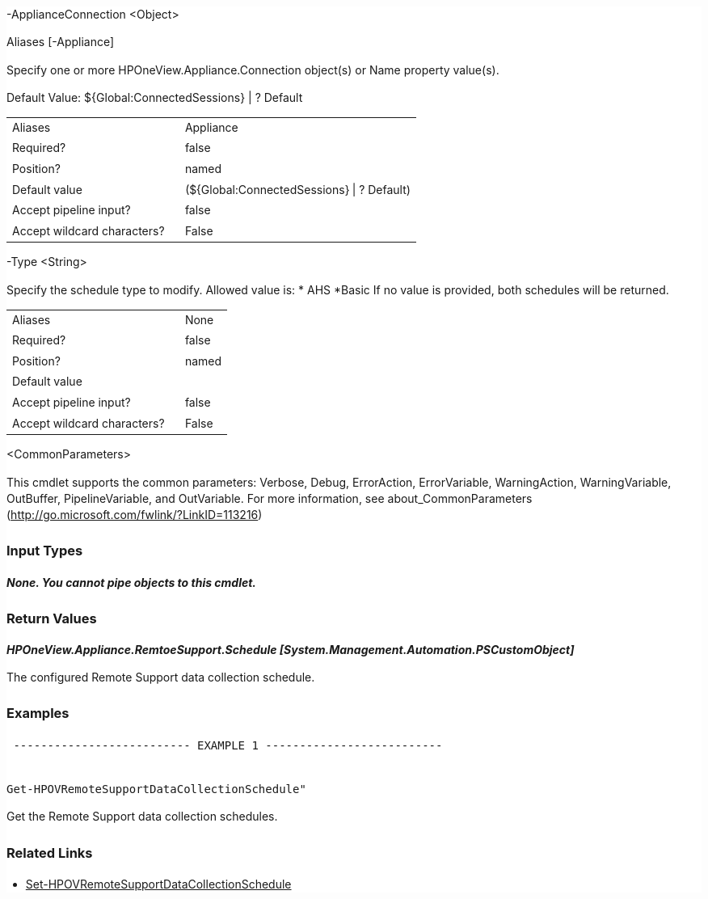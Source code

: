 -ApplianceConnection &lt;Object&gt;<p>
Aliases [-Appliance]

Specify one or more HPOneView.Appliance.Connection object(s) or Name property value(s).

Default Value: ${Global:ConnectedSessions} | ? Default

<table><tbody><tr><td>Aliases</td><td>Appliance</td></tr><tr><td>Required?</td><td>false</td></tr><tr><td>Position?</td><td>named</td></tr><tr><td>Default value</td><td>(${Global:ConnectedSessions} | ? Default)</td></tr><tr><td>Accept pipeline input?</td><td>false</td></tr><tr><td>Accept wildcard characters?&nbsp;&nbsp;&nbsp; </td><td>False</td></tr></tbody></table>

 -Type &lt;String&gt;<p>
Specify the schedule type to modify.  Allowed value is:
	* AHS
	*Basic
If no value is provided, both schedules will be returned.

<table><tbody><tr><td>Aliases</td><td>None</td></tr><tr><td>Required?</td><td>false</td></tr><tr><td>Position?</td><td>named</td></tr><tr><td>Default value</td><td></td></tr><tr><td>Accept pipeline input?</td><td>false</td></tr><tr><td>Accept wildcard characters?&nbsp;&nbsp;&nbsp; </td><td>False</td></tr></tbody></table>

 &lt;CommonParameters&gt;

This cmdlet supports the common parameters: Verbose, Debug, ErrorAction, ErrorVariable, WarningAction, WarningVariable, OutBuffer, PipelineVariable, and OutVariable. For more information, see about_CommonParameters (<a href="http://go.microsoft.com/fwlink/?LinkID=113216">http://go.microsoft.com/fwlink/?LinkID=113216</a>)<p>

### Input Types

_**None.  You cannot pipe objects to this cmdlet.**_

 



### Return Values

_**HPOneView.Appliance.RemtoeSupport.Schedule [System.Management.Automation.PSCustomObject]**_

 

The configured Remote Support data collection schedule.



### Examples

<pre> -------------------------- EXAMPLE 1 --------------------------<p>
Get-HPOVRemoteSupportDataCollectionSchedule"
</pre>
Get the Remote Support data collection schedules.



### Related Links

* [Set-HPOVRemoteSupportDataCollectionSchedule](https://github.com/HewlettPackard/POSH-HPOneView/wiki/Set-HPOVRemoteSupportDataCollectionSchedule)
